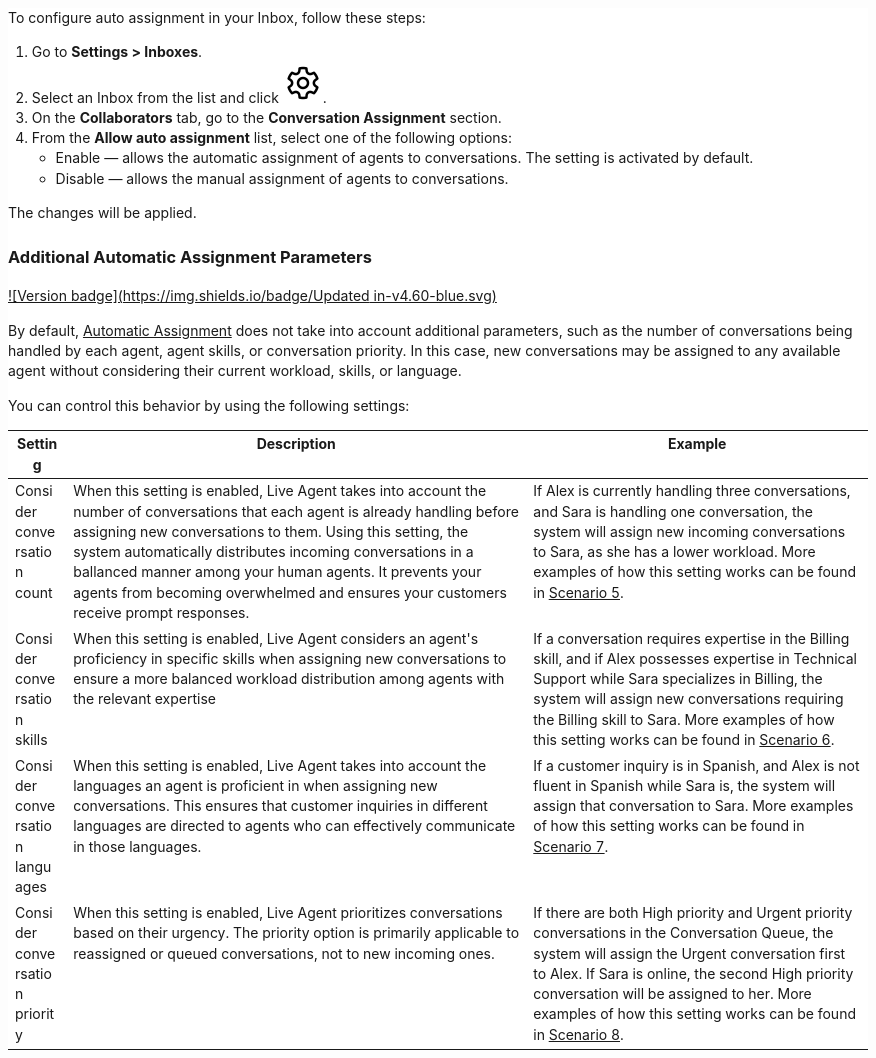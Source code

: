 To configure auto assignment in your Inbox, follow these steps:

1. Go to **Settings > Inboxes**.
2. Select an Inbox from the list and click ![gear](../../../assets/icons/gear.svg).
3. On the **Collaborators** tab, go to the **Conversation Assignment** section.
4. From the **Allow auto assignment** list, select one of the following options:
    * Enable — allows the automatic assignment of agents to conversations. The setting is activated by default.
    * Disable — allows the manual assignment of agents to conversations.

The changes will be applied.

### Additional Automatic Assignment Parameters

[![Version badge](https://img.shields.io/badge/Updated in-v4.60-blue.svg)](../../../release-notes/4.60.md)

By default, [Automatic Assignment](#automatic-assignment) does not take into account additional parameters,
such as the number of conversations being handled by each agent, agent skills, or conversation priority.
In this case,
new conversations may be assigned to any available agent without considering their current workload, skills, or language.

You can control this behavior by using the following settings:

| Setting                         | Description                                                                                                                                                                                                                                                                                                                                                                                                   | Example                                                                                                                                                                                                                                                                                                                         |
|---------------------------------|---------------------------------------------------------------------------------------------------------------------------------------------------------------------------------------------------------------------------------------------------------------------------------------------------------------------------------------------------------------------------------------------------------------|---------------------------------------------------------------------------------------------------------------------------------------------------------------------------------------------------------------------------------------------------------------------------------------------------------------------------------|
| Consider conversation count     | When this setting is enabled, Live Agent takes into account the number of conversations that each agent is already handling before assigning new conversations to them. Using this setting, the system automatically distributes incoming conversations in a ballanced manner among your human agents. It prevents your agents from becoming overwhelmed and ensures your customers receive prompt responses. | If Alex is currently handling three conversations, and Sara is handling one conversation, the system will assign new incoming conversations to Sara, as she has a lower workload. More examples of how this setting works can be found in [Scenario 5](#scenario-5).                                                            |
| Consider conversation skills    | When this setting is enabled, Live Agent considers an agent's proficiency in specific skills when assigning new conversations to ensure a more balanced workload distribution among agents with the relevant expertise                                                                                                                                                                                        | If a conversation requires expertise in the Billing skill, and if Alex possesses expertise in Technical Support while Sara specializes in Billing, the system will assign new conversations requiring the Billing skill to Sara. More examples of how this setting works can be found in [Scenario 6](#scenario-6).             |                                                                                                                                                                                                                                                                      |
| Consider conversation languages | When this setting is enabled, Live Agent takes into account the languages an agent is proficient in when assigning new conversations. This ensures that customer inquiries in different languages are directed to agents who can effectively communicate in those languages.                                                                                                                                  | If a customer inquiry is in Spanish, and Alex is not fluent in Spanish while Sara is, the system will assign that conversation to Sara. More examples of how this setting works can be found in [Scenario 7](#scenario-7).                                                                                                      |
| Consider conversation priority  | When this setting is enabled, Live Agent prioritizes conversations based on their urgency. The priority option is primarily applicable to reassigned or queued conversations, not to new incoming ones.                                                                                                                                                                                                       | If there are both High priority and Urgent priority conversations in the Conversation Queue, the system will assign the Urgent conversation first to Alex. If Sara is online, the second High priority conversation will be assigned to her. More examples of how this setting works can be found in [Scenario 8](#scenario-8). |
